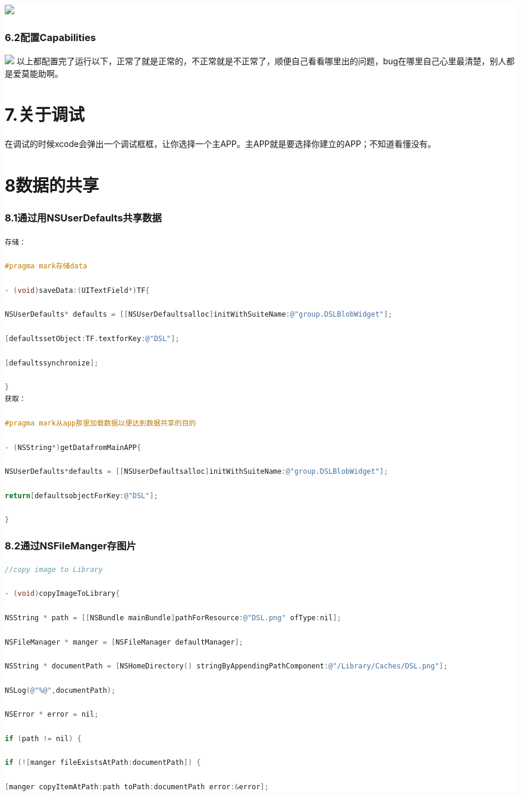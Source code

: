 ![](http://ac-l1vX02tC.clouddn.com/34945dd01ed65a48043d.png)
### 6.2配置Capabilities
![](http://ac-l1vX02tC.clouddn.com/90631f921812fc0525ee.png)
以上都配置完了运行以下，正常了就是正常的，不正常就是不正常了，顺便自己看看哪里出的问题，bug在哪里自己心里最清楚，别人都是爱莫能助啊。
# 7.关于调试
在调试的时候xcode会弹出一个调试框框，让你选择一个主APP。主APP就是要选择你建立的APP；不知道看懂没有。
# 8数据的共享

### 8.1通过用NSUserDefaults共享数据

```Objective-C
存储：

#pragma mark存储data

- (void)saveData:(UITextField*)TF{

NSUserDefaults* defaults = [[NSUserDefaultsalloc]initWithSuiteName:@"group.DSLBlobWidget"];

[defaultssetObject:TF.textforKey:@"DSL"];

[defaultssynchronize];

}
获取：

#pragma mark从app那里加载数据以便达到数据共享的目的

- (NSString*)getDatafromMainAPP{

NSUserDefaults*defaults = [[NSUserDefaultsalloc]initWithSuiteName:@"group.DSLBlobWidget"];

return[defaultsobjectForKey:@"DSL"];

}
```
### 8.2通过NSFileManger存图片
```Objective-C
//copy image to Library

- (void)copyImageToLibrary{

NSString * path = [[NSBundle mainBundle]pathForResource:@"DSL.png" ofType:nil];

NSFileManager * manger = [NSFileManager defaultManager];

NSString * documentPath = [NSHomeDirectory() stringByAppendingPathComponent:@"/Library/Caches/DSL.png"];

NSLog(@"%@",documentPath);

NSError * error = nil;

if (path != nil) {

if (![manger fileExistsAtPath:documentPath]) {

[manger copyItemAtPath:path toPath:documentPath error:&error];

```